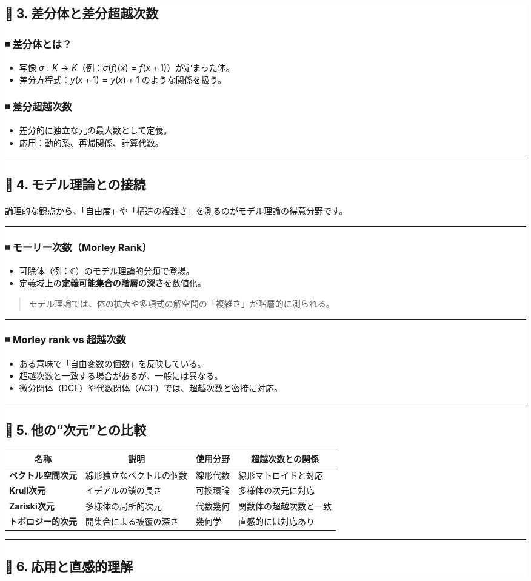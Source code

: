 ## 🔁 3. 差分体と差分超越次数

### ◾ 差分体とは？

* 写像 $\sigma: K \to K$（例：$\sigma(f)(x) = f(x+1)$）が定まった体。
* 差分方程式：$y(x+1) = y(x) + 1$ のような関係を扱う。

### ◾ 差分超越次数

* 差分的に独立な元の最大数として定義。
* 応用：動的系、再帰関係、計算代数。

---

## 🧠 4. モデル理論との接続

論理的な観点から、「自由度」や「構造の複雑さ」を測るのがモデル理論の得意分野です。

---

### ◾ モーリー次数（Morley Rank）

* 可除体（例：$\mathbb{C}$）のモデル理論的分類で登場。
* 定義域上の**定義可能集合の階層の深さ**を数値化。

> モデル理論では、体の拡大や多項式の解空間の「複雑さ」が階層的に測られる。

---

### ◾ Morley rank vs 超越次数

* ある意味で「自由変数の個数」を反映している。
* 超越次数と一致する場合があるが、一般には異なる。
* 微分閉体（DCF）や代数閉体（ACF）では、超越次数と密接に対応。

---

## 🔺 5. 他の“次元”との比較

| 名称            | 説明           | 使用分野 | 超越次数との関係    |
| ------------- | ------------ | ---- | ----------- |
| **ベクトル空間次元**  | 線形独立なベクトルの個数 | 線形代数 | 線形マトロイドと対応  |
| **Krull次元**   | イデアルの鎖の長さ    | 可換環論 | 多様体の次元に対応   |
| **Zariski次元** | 多様体の局所的次元    | 代数幾何 | 関数体の超越次数と一致 |
| **トポロジー的次元**  | 開集合による被覆の深さ  | 幾何学  | 直感的には対応あり   |

---

## 🧭 6. 応用と直感的理解
